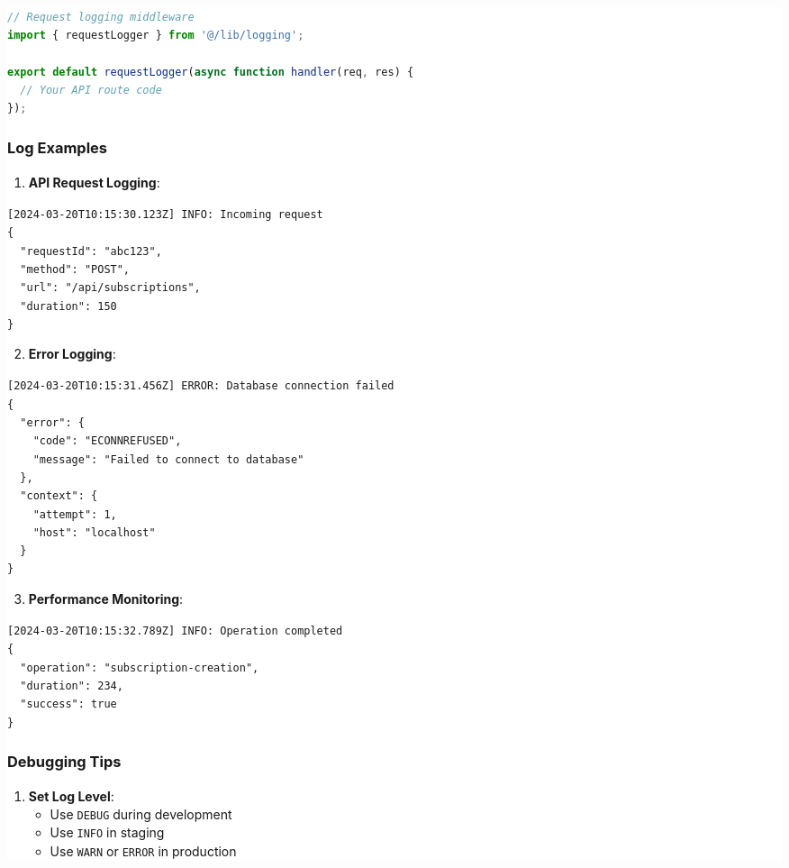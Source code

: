 ```javascript
// Request logging middleware
import { requestLogger } from '@/lib/logging';

export default requestLogger(async function handler(req, res) {
  // Your API route code
});
```

### Log Examples

1. **API Request Logging**:
```
[2024-03-20T10:15:30.123Z] INFO: Incoming request
{
  "requestId": "abc123",
  "method": "POST",
  "url": "/api/subscriptions",
  "duration": 150
}
```

2. **Error Logging**:
```
[2024-03-20T10:15:31.456Z] ERROR: Database connection failed
{
  "error": {
    "code": "ECONNREFUSED",
    "message": "Failed to connect to database"
  },
  "context": {
    "attempt": 1,
    "host": "localhost"
  }
}
```

3. **Performance Monitoring**:
```
[2024-03-20T10:15:32.789Z] INFO: Operation completed
{
  "operation": "subscription-creation",
  "duration": 234,
  "success": true
}
```

### Debugging Tips

1. **Set Log Level**:
   - Use `DEBUG` during development
   - Use `INFO` in staging
   - Use `WARN` or `ERROR` in production

